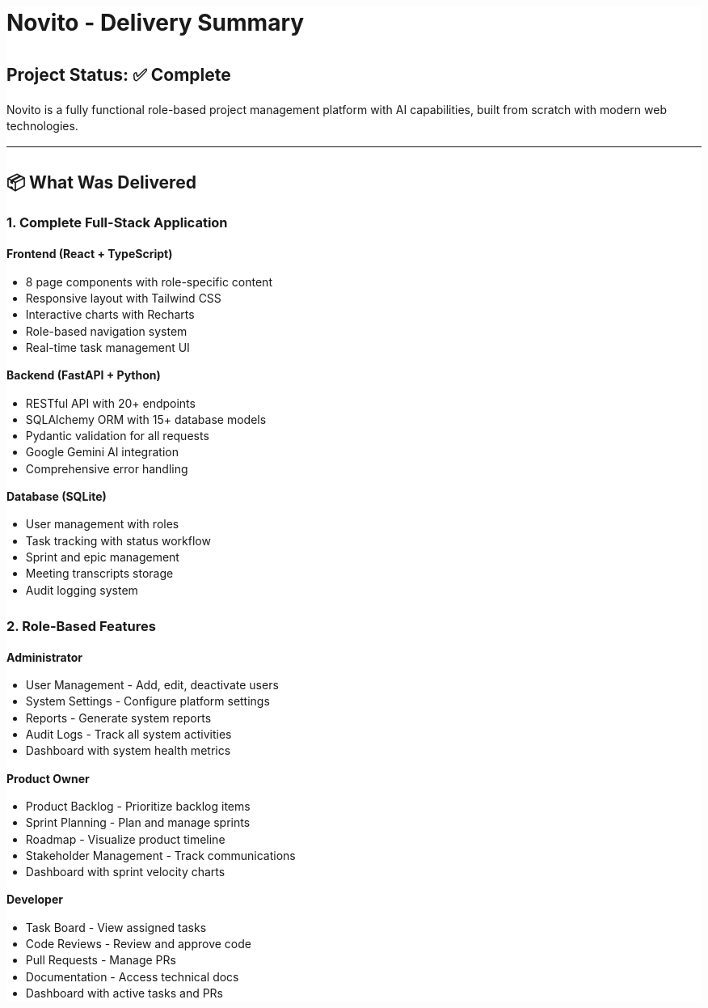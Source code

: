 # Novito - Delivery Summary

## Project Status: ✅ Complete

Novito is a fully functional role-based project management platform with AI capabilities, built from scratch with modern web technologies.

---

## 📦 What Was Delivered

### 1. Complete Full-Stack Application

**Frontend (React + TypeScript)**
- 8 page components with role-specific content
- Responsive layout with Tailwind CSS
- Interactive charts with Recharts
- Role-based navigation system
- Real-time task management UI

**Backend (FastAPI + Python)**
- RESTful API with 20+ endpoints
- SQLAlchemy ORM with 15+ database models
- Pydantic validation for all requests
- Google Gemini AI integration
- Comprehensive error handling

**Database (SQLite)**
- User management with roles
- Task tracking with status workflow
- Sprint and epic management
- Meeting transcripts storage
- Audit logging system

### 2. Role-Based Features

**Administrator**
- User Management - Add, edit, deactivate users
- System Settings - Configure platform settings
- Reports - Generate system reports
- Audit Logs - Track all system activities
- Dashboard with system health metrics

**Product Owner**
- Product Backlog - Prioritize backlog items
- Sprint Planning - Plan and manage sprints
- Roadmap - Visualize product timeline
- Stakeholder Management - Track communications
- Dashboard with sprint velocity charts

**Developer**
- Task Board - View assigned tasks
- Code Reviews - Review and approve code
- Pull Requests - Manage PRs
- Documentation - Access technical docs
- Dashboard with active tasks and PRs
